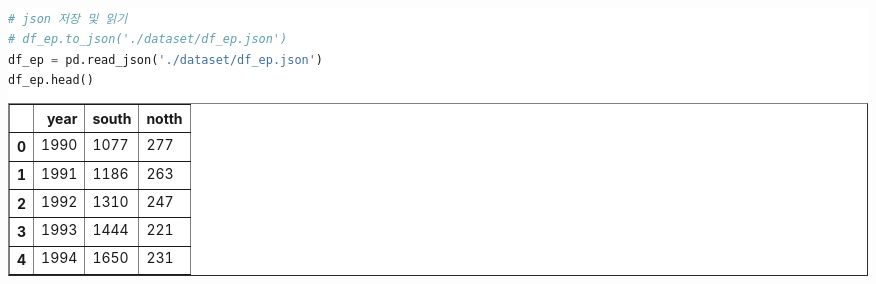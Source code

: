 


```python
# json 저장 및 읽기
# df_ep.to_json('./dataset/df_ep.json')
df_ep = pd.read_json('./dataset/df_ep.json')
df_ep.head()
```




<div>
<style scoped>
    .dataframe tbody tr th:only-of-type {
        vertical-align: middle;
    }

    .dataframe tbody tr th {
        vertical-align: top;
    }

    .dataframe thead th {
        text-align: right;
    }
</style>
<table border="1" class="dataframe">
  <thead>
    <tr style="text-align: right;">
      <th></th>
      <th>year</th>
      <th>south</th>
      <th>notth</th>
    </tr>
  </thead>
  <tbody>
    <tr>
      <th>0</th>
      <td>1990</td>
      <td>1077</td>
      <td>277</td>
    </tr>
    <tr>
      <th>1</th>
      <td>1991</td>
      <td>1186</td>
      <td>263</td>
    </tr>
    <tr>
      <th>2</th>
      <td>1992</td>
      <td>1310</td>
      <td>247</td>
    </tr>
    <tr>
      <th>3</th>
      <td>1993</td>
      <td>1444</td>
      <td>221</td>
    </tr>
    <tr>
      <th>4</th>
      <td>1994</td>
      <td>1650</td>
      <td>231</td>
    </tr>
  </tbody>